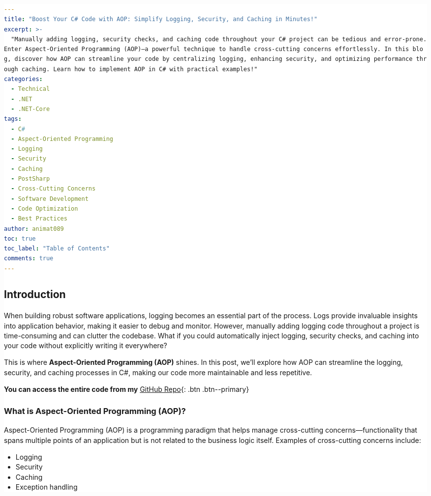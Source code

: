 ```yaml
---
title: "Boost Your C# Code with AOP: Simplify Logging, Security, and Caching in Minutes!"
excerpt: >-
  "Manually adding logging, security checks, and caching code throughout your C# project can be tedious and error-prone. Enter Aspect-Oriented Programming (AOP)—a powerful technique to handle cross-cutting concerns effortlessly. In this blog, discover how AOP can streamline your code by centralizing logging, enhancing security, and optimizing performance through caching. Learn how to implement AOP in C# with practical examples!"
categories:
  - Technical
  - .NET
  - .NET-Core
tags:
  - C#
  - Aspect-Oriented Programming
  - Logging
  - Security
  - Caching
  - PostSharp
  - Cross-Cutting Concerns
  - Software Development
  - Code Optimization
  - Best Practices
author: animat089
toc: true
toc_label: "Table of Contents"
comments: true
---
```


## Introduction

When building robust software applications, logging becomes an essential part of the process. Logs provide invaluable insights into application behavior, making it easier to debug and monitor. However, manually adding logging code throughout a project is time-consuming and can clutter the codebase. What if you could automatically inject logging, security checks, and caching into your code without explicitly writing it everywhere?

This is where **Aspect-Oriented Programming (AOP)** shines. In this post, we’ll explore how AOP can streamline the logging, security, and caching processes in C#, making our code more maintainable and less repetitive.

**You can access the entire code from my** [GitHub Repo](https://github.com/animat089/playground/tree/main/AspectOrientedProgramming/AspectOrientedProgrammingPostSharp){: .btn .btn--primary}

### What is Aspect-Oriented Programming (AOP)?

Aspect-Oriented Programming (AOP) is a programming paradigm that helps manage cross-cutting concerns—functionality that spans multiple points of an application but is not related to the business logic itself. Examples of cross-cutting concerns include:
- Logging
- Security
- Caching
- Exception handling
